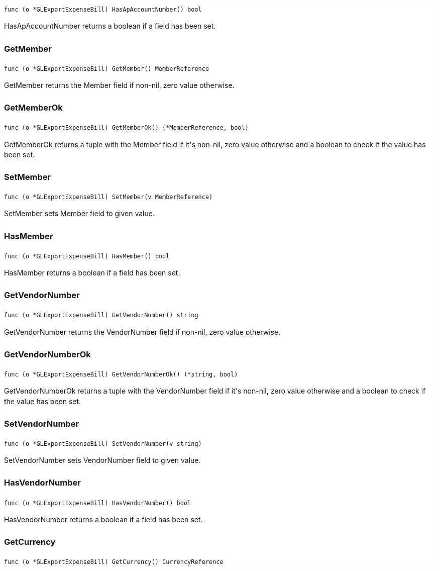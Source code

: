 `func (o *GLExportExpenseBill) HasApAccountNumber() bool`

HasApAccountNumber returns a boolean if a field has been set.

### GetMember

`func (o *GLExportExpenseBill) GetMember() MemberReference`

GetMember returns the Member field if non-nil, zero value otherwise.

### GetMemberOk

`func (o *GLExportExpenseBill) GetMemberOk() (*MemberReference, bool)`

GetMemberOk returns a tuple with the Member field if it's non-nil, zero value otherwise
and a boolean to check if the value has been set.

### SetMember

`func (o *GLExportExpenseBill) SetMember(v MemberReference)`

SetMember sets Member field to given value.

### HasMember

`func (o *GLExportExpenseBill) HasMember() bool`

HasMember returns a boolean if a field has been set.

### GetVendorNumber

`func (o *GLExportExpenseBill) GetVendorNumber() string`

GetVendorNumber returns the VendorNumber field if non-nil, zero value otherwise.

### GetVendorNumberOk

`func (o *GLExportExpenseBill) GetVendorNumberOk() (*string, bool)`

GetVendorNumberOk returns a tuple with the VendorNumber field if it's non-nil, zero value otherwise
and a boolean to check if the value has been set.

### SetVendorNumber

`func (o *GLExportExpenseBill) SetVendorNumber(v string)`

SetVendorNumber sets VendorNumber field to given value.

### HasVendorNumber

`func (o *GLExportExpenseBill) HasVendorNumber() bool`

HasVendorNumber returns a boolean if a field has been set.

### GetCurrency

`func (o *GLExportExpenseBill) GetCurrency() CurrencyReference`
